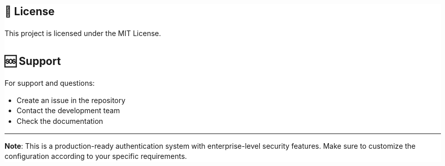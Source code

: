 ## 📄 License

This project is licensed under the MIT License.

## 🆘 Support

For support and questions:
- Create an issue in the repository
- Contact the development team
- Check the documentation

---

**Note**: This is a production-ready authentication system with enterprise-level security features. Make sure to customize the configuration according to your specific requirements.
